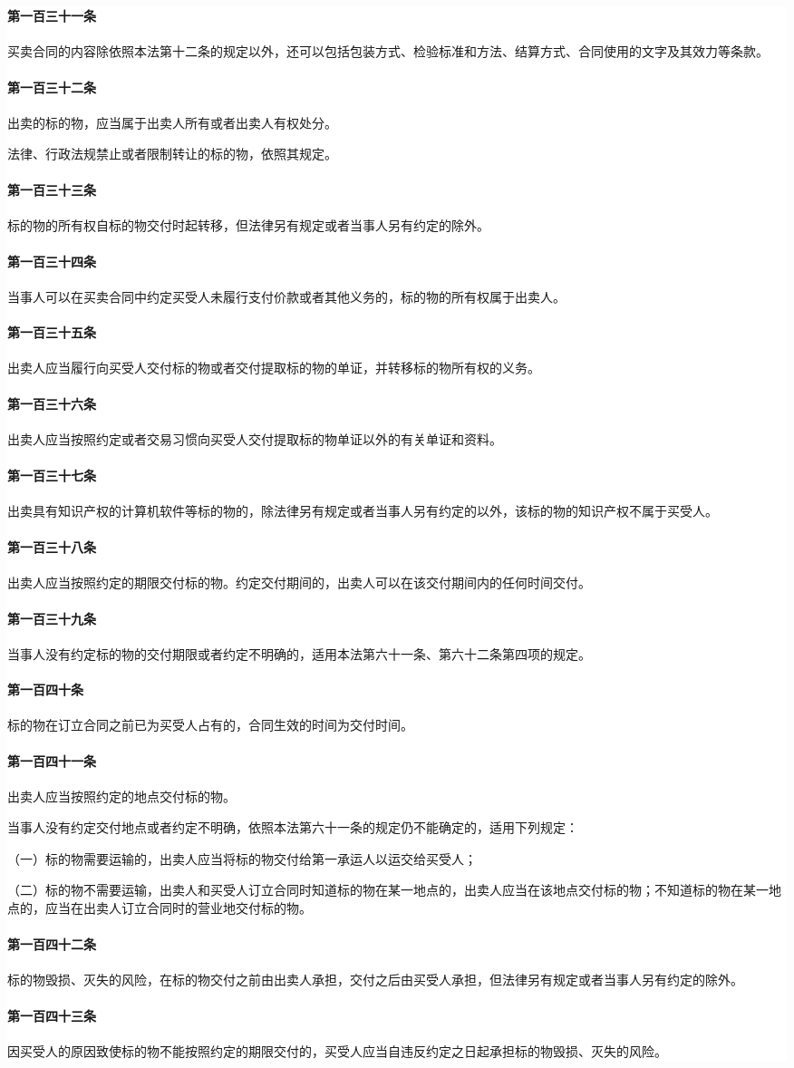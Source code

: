 #### 第一百三十一条

买卖合同的内容除依照本法第十二条的规定以外，还可以包括包装方式、检验标准和方法、结算方式、合同使用的文字及其效力等条款。

#### 第一百三十二条

出卖的标的物，应当属于出卖人所有或者出卖人有权处分。

法律、行政法规禁止或者限制转让的标的物，依照其规定。

#### 第一百三十三条

标的物的所有权自标的物交付时起转移，但法律另有规定或者当事人另有约定的除外。

#### 第一百三十四条

当事人可以在买卖合同中约定买受人未履行支付价款或者其他义务的，标的物的所有权属于出卖人。

#### 第一百三十五条

出卖人应当履行向买受人交付标的物或者交付提取标的物的单证，并转移标的物所有权的义务。

#### 第一百三十六条

出卖人应当按照约定或者交易习惯向买受人交付提取标的物单证以外的有关单证和资料。

#### 第一百三十七条

出卖具有知识产权的计算机软件等标的物的，除法律另有规定或者当事人另有约定的以外，该标的物的知识产权不属于买受人。

#### 第一百三十八条

出卖人应当按照约定的期限交付标的物。约定交付期间的，出卖人可以在该交付期间内的任何时间交付。

#### 第一百三十九条

当事人没有约定标的物的交付期限或者约定不明确的，适用本法第六十一条、第六十二条第四项的规定。

#### 第一百四十条

标的物在订立合同之前已为买受人占有的，合同生效的时间为交付时间。

#### 第一百四十一条

出卖人应当按照约定的地点交付标的物。

当事人没有约定交付地点或者约定不明确，依照本法第六十一条的规定仍不能确定的，适用下列规定：

（一）标的物需要运输的，出卖人应当将标的物交付给第一承运人以运交给买受人；

（二）标的物不需要运输，出卖人和买受人订立合同时知道标的物在某一地点的，出卖人应当在该地点交付标的物；不知道标的物在某一地点的，应当在出卖人订立合同时的营业地交付标的物。

#### 第一百四十二条

标的物毁损、灭失的风险，在标的物交付之前由出卖人承担，交付之后由买受人承担，但法律另有规定或者当事人另有约定的除外。

#### 第一百四十三条

因买受人的原因致使标的物不能按照约定的期限交付的，买受人应当自违反约定之日起承担标的物毁损、灭失的风险。
